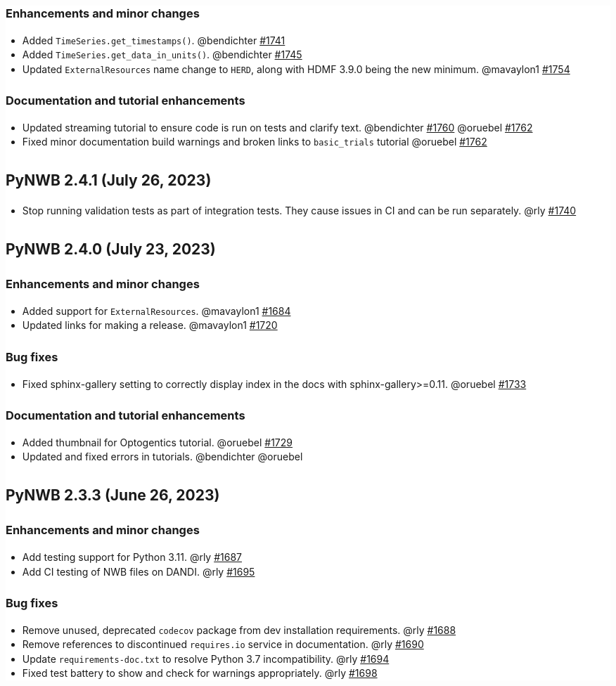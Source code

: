 ### Enhancements and minor changes
- Added `TimeSeries.get_timestamps()`. @bendichter [#1741](https://github.com/NeurodataWithoutBorders/pynwb/pull/1741)
- Added `TimeSeries.get_data_in_units()`. @bendichter [#1745](https://github.com/NeurodataWithoutBorders/pynwb/pull/1745)
- Updated `ExternalResources` name change to `HERD`, along with HDMF 3.9.0 being the new minimum. @mavaylon1 [#1754](https://github.com/NeurodataWithoutBorders/pynwb/pull/1754)

### Documentation and tutorial enhancements
- Updated streaming tutorial to ensure code is run on tests and clarify text. @bendichter [#1760](https://github.com/NeurodataWithoutBorders/pynwb/pull/1760) @oruebel [#1762](https://github.com/NeurodataWithoutBorders/pynwb/pull/1762)
- Fixed minor documentation build warnings and broken links to `basic_trials` tutorial  @oruebel [#1762](https://github.com/NeurodataWithoutBorders/pynwb/pull/1762)

## PyNWB 2.4.1 (July 26, 2023)
- Stop running validation tests as part of integration tests. They cause issues in CI and can be run separately. @rly [#1740](https://github.com/NeurodataWithoutBorders/pynwb/pull/1740)

## PyNWB 2.4.0 (July 23, 2023)

### Enhancements and minor changes
- Added support for `ExternalResources`. @mavaylon1 [#1684](https://github.com/NeurodataWithoutBorders/pynwb/pull/1684)
- Updated links for making a release. @mavaylon1 [#1720](https://github.com/NeurodataWithoutBorders/pynwb/pull/1720)

### Bug fixes
- Fixed sphinx-gallery setting to correctly display index in the docs with sphinx-gallery>=0.11. @oruebel [#1733](https://github.com/NeurodataWithoutBorders/pynwb/pull/1733)

### Documentation and tutorial enhancements
- Added thumbnail for Optogentics tutorial. @oruebel [#1729](https://github.com/NeurodataWithoutBorders/pynwb/pull/1729)
- Updated and fixed errors in tutorials. @bendichter @oruebel

## PyNWB 2.3.3 (June 26, 2023)

### Enhancements and minor changes
- Add testing support for Python 3.11. @rly [#1687](https://github.com/NeurodataWithoutBorders/pynwb/pull/1687)
- Add CI testing of NWB files on DANDI. @rly [#1695](https://github.com/NeurodataWithoutBorders/pynwb/pull/1695)

### Bug fixes
- Remove unused, deprecated `codecov` package from dev installation requirements. @rly
  [#1688](https://github.com/NeurodataWithoutBorders/pynwb/pull/1688)
- Remove references to discontinued `requires.io` service in documentation. @rly
  [#1690](https://github.com/NeurodataWithoutBorders/pynwb/pull/1690)
- Update `requirements-doc.txt` to resolve Python 3.7 incompatibility. @rly
  [#1694](https://github.com/NeurodataWithoutBorders/pynwb/pull/1694)
- Fixed test battery to show and check for warnings appropriately. @rly
  [#1698](https://github.com/NeurodataWithoutBorders/pynwb/pull/1698)
